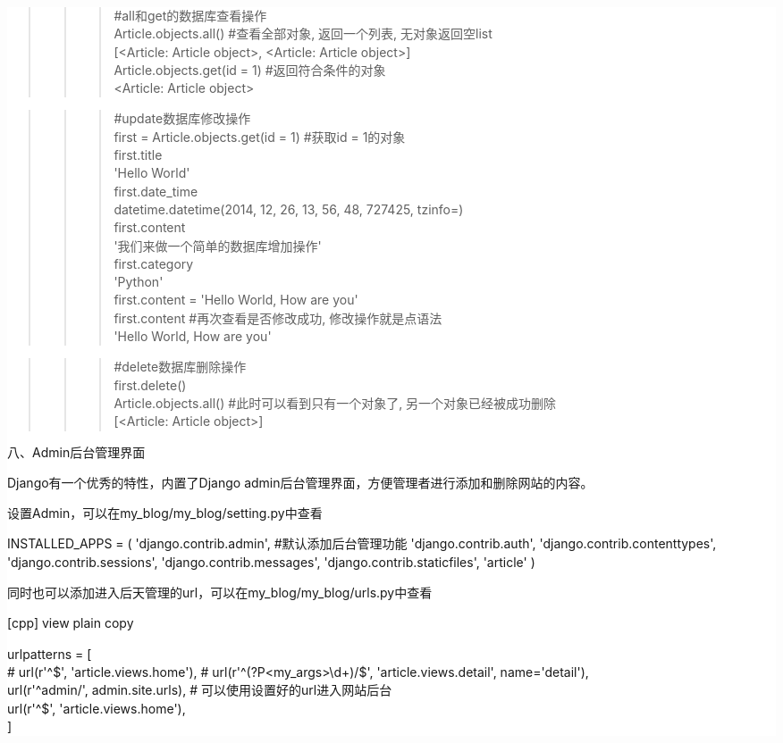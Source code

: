 >>> #all和get的数据库查看操作  
>>> Article.objects.all()  #查看全部对象, 返回一个列表, 无对象返回空list  
[<Article: Article object>, <Article: Article object>]  
>>> Article.objects.get(id = 1)  #返回符合条件的对象  
<Article: Article object>  
  
>>> #update数据库修改操作  
>>> first = Article.objects.get(id = 1)  #获取id = 1的对象  
>>> first.title  
'Hello World'  
>>> first.date_time  
datetime.datetime(2014, 12, 26, 13, 56, 48, 727425, tzinfo=<UTC>)  
>>> first.content  
'我们来做一个简单的数据库增加操作'  
>>> first.category  
'Python'  
>>> first.content = 'Hello World, How are you'  
>>> first.content  #再次查看是否修改成功, 修改操作就是点语法  
'Hello World, How are you'  
  
>>> #delete数据库删除操作  
>>> first.delete()  
>>> Article.objects.all()  #此时可以看到只有一个对象了, 另一个对象已经被成功删除  
[<Article: Article object>]    


八、Admin后台管理界面

Django有一个优秀的特性，内置了Django admin后台管理界面，方便管理者进行添加和删除网站的内容。

设置Admin，可以在my_blog/my_blog/setting.py中查看

INSTALLED_APPS = (
    'django.contrib.admin',  #默认添加后台管理功能
    'django.contrib.auth',
    'django.contrib.contenttypes',
    'django.contrib.sessions',
    'django.contrib.messages',
    'django.contrib.staticfiles',
    'article'
)


同时也可以添加进入后天管理的url，可以在my_blog/my_blog/urls.py中查看

[cpp] view plain copy

 
urlpatterns = [  
    # url(r'^$', 'article.views.home'),  
    # url(r'^(?P<my_args>\d+)/$', 'article.views.detail', name='detail'),  
    url(r'^admin/', admin.site.urls),  # 可以使用设置好的url进入网站后台  
    url(r'^$', 'article.views.home'),  
]  
